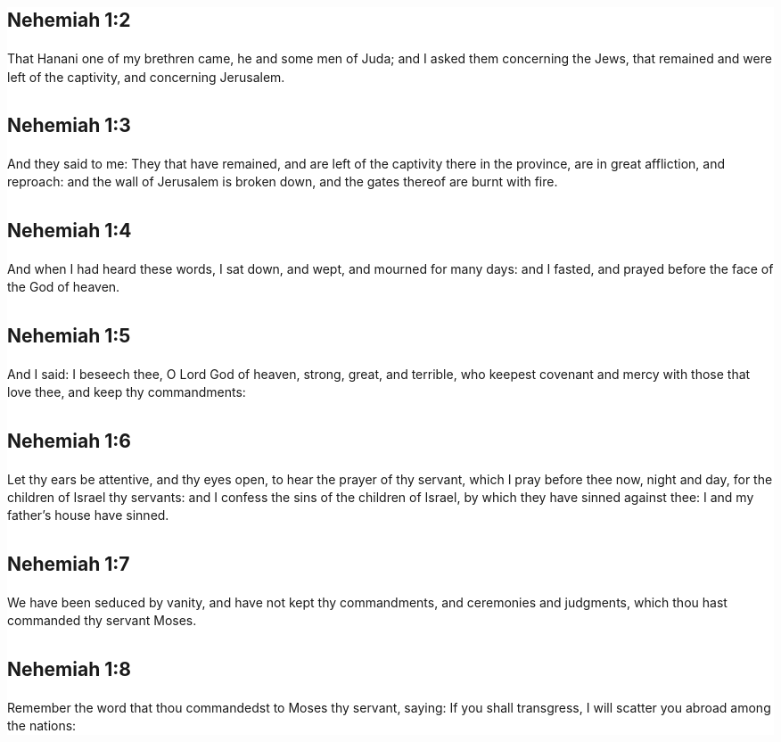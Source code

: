 
<a id="org9b0fcd6"></a>

## Nehemiah 1:2

That Hanani one of my brethren came, he and some men of Juda; and I asked them concerning the Jews, that remained and were left of the captivity, and concerning Jerusalem.


<a id="orgf04c4c7"></a>

## Nehemiah 1:3

And they said to me: They that have remained, and are left of the captivity there in the province, are in great affliction, and reproach: and the wall of Jerusalem is broken down, and the gates thereof are burnt with fire.


<a id="orgf4fc46c"></a>

## Nehemiah 1:4

And when I had heard these words, I sat down, and wept, and mourned for many days: and I fasted, and prayed before the face of the God of heaven.


<a id="org8c2a8ef"></a>

## Nehemiah 1:5

And I said: I beseech thee, O Lord God of heaven, strong, great, and terrible, who keepest covenant and mercy with those that love thee, and keep thy commandments:


<a id="orgd4d0b16"></a>

## Nehemiah 1:6

Let thy ears be attentive, and thy eyes open, to hear the prayer of thy servant, which I pray before thee now, night and day, for the children of Israel thy servants: and I confess the sins of the children of Israel, by which they have sinned against thee: I and my father&rsquo;s house have sinned.


<a id="orgfa1206e"></a>

## Nehemiah 1:7

We have been seduced by vanity, and have not kept thy commandments, and ceremonies and judgments, which thou hast commanded thy servant Moses.


<a id="org322d862"></a>

## Nehemiah 1:8

Remember the word that thou commandedst to Moses thy servant, saying: If you shall transgress, I will scatter you abroad among the nations:
